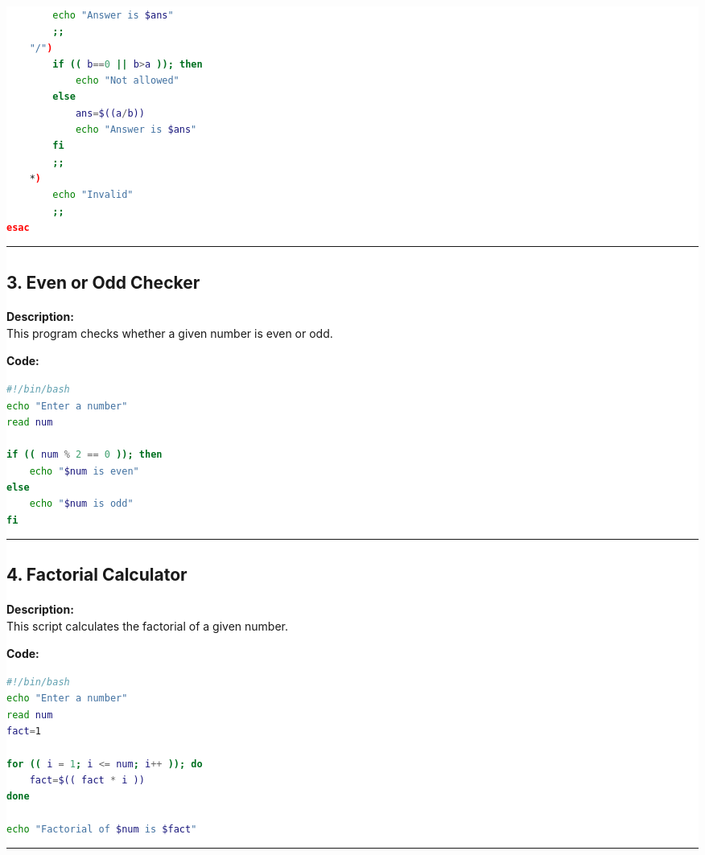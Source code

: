 ```bash
        echo "Answer is $ans"
        ;;
    "/")
        if (( b==0 || b>a )); then
            echo "Not allowed"
        else
            ans=$((a/b))
            echo "Answer is $ans"
        fi
        ;;
    *)
        echo "Invalid"
        ;;
esac
```

---

## 3. Even or Odd Checker

**Description:**  
This program checks whether a given number is even or odd.

**Code:**
```bash
#!/bin/bash
echo "Enter a number"
read num

if (( num % 2 == 0 )); then
    echo "$num is even"
else
    echo "$num is odd"
fi
```

---

## 4. Factorial Calculator

**Description:**  
This script calculates the factorial of a given number.

**Code:**
```bash
#!/bin/bash
echo "Enter a number"
read num
fact=1

for (( i = 1; i <= num; i++ )); do
    fact=$(( fact * i ))
done

echo "Factorial of $num is $fact"
```

---